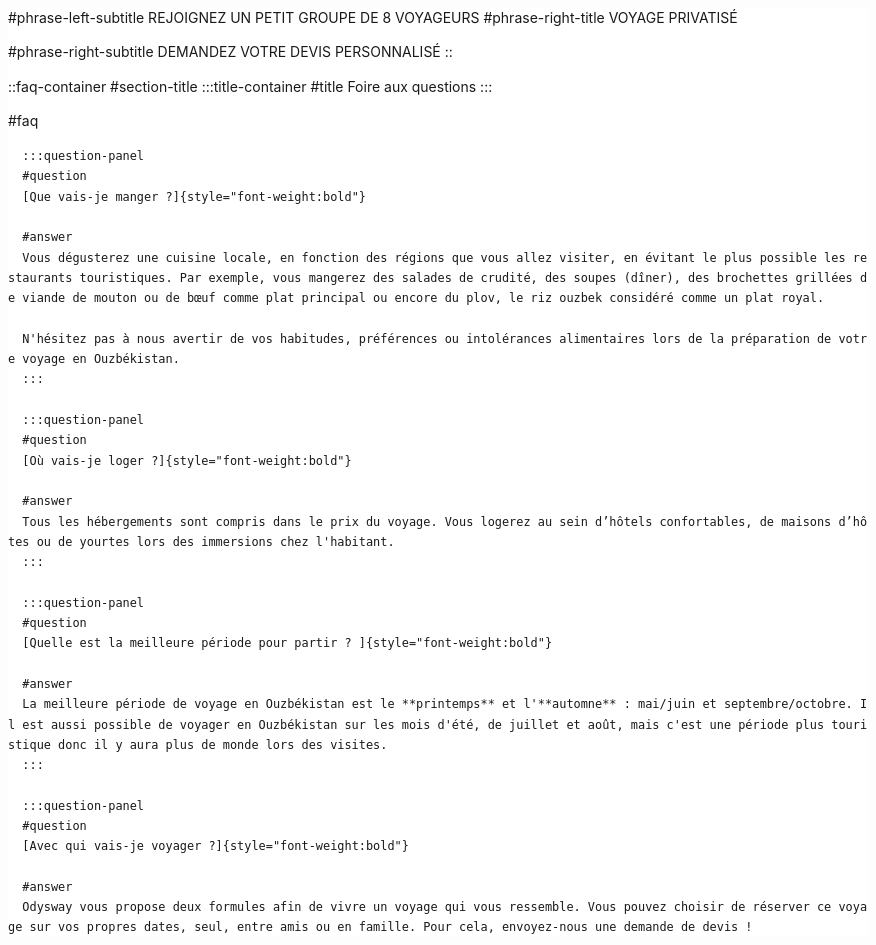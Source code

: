 #phrase-left-subtitle
REJOIGNEZ UN PETIT GROUPE DE 8 VOYAGEURS
#phrase-right-title
VOYAGE PRIVATISÉ

#phrase-right-subtitle
DEMANDEZ VOTRE DEVIS PERSONNALISÉ
::

::faq-container
#section-title
  :::title-container
  #title
  Foire aux questions
  :::

#faq
  
      :::question-panel
      #question
      [Que vais-je manger ?]{style="font-weight:bold"}
      
      #answer
      Vous dégusterez une cuisine locale, en fonction des régions que vous allez visiter, en évitant le plus possible les restaurants touristiques. Par exemple, vous mangerez des salades de crudité, des soupes (dîner), des brochettes grillées de viande de mouton ou de bœuf comme plat principal ou encore du plov, le riz ouzbek considéré comme un plat royal.
      
      N'hésitez pas à nous avertir de vos habitudes, préférences ou intolérances alimentaires lors de la préparation de votre voyage en Ouzbékistan.
      :::

      :::question-panel
      #question
      [Où vais-je loger ?]{style="font-weight:bold"}
      
      #answer
      Tous les hébergements sont compris dans le prix du voyage. Vous logerez au sein d’hôtels confortables, de maisons d’hôtes ou de yourtes lors des immersions chez l'habitant.
      :::

      :::question-panel
      #question
      [Quelle est la meilleure période pour partir ? ]{style="font-weight:bold"}
      
      #answer
      La meilleure période de voyage en Ouzbékistan est le **printemps** et l'**automne** : mai/juin et septembre/octobre. Il est aussi possible de voyager en Ouzbékistan sur les mois d'été, de juillet et août, mais c'est une période plus touristique donc il y aura plus de monde lors des visites.
      :::

      :::question-panel
      #question
      [Avec qui vais-je voyager ?]{style="font-weight:bold"}
      
      #answer
      Odysway vous propose deux formules afin de vivre un voyage qui vous ressemble. Vous pouvez choisir de réserver ce voyage sur vos propres dates, seul, entre amis ou en famille. Pour cela, envoyez-nous une demande de devis !
      